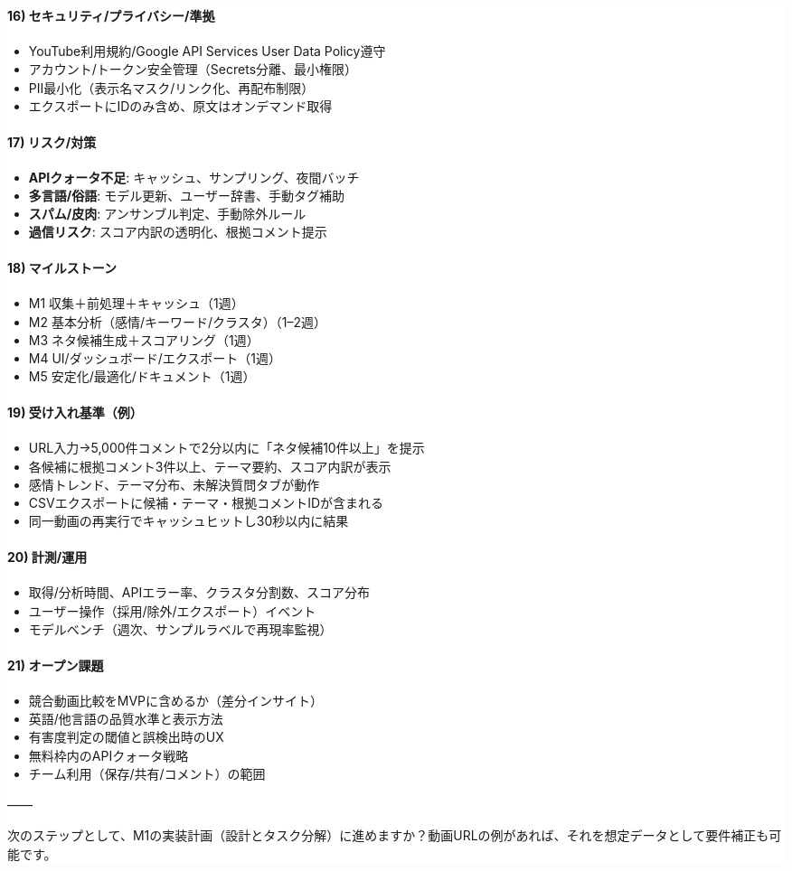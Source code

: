 #### 16) セキュリティ/プライバシー/準拠
- YouTube利用規約/Google API Services User Data Policy遵守
- アカウント/トークン安全管理（Secrets分離、最小権限）
- PII最小化（表示名マスク/リンク化、再配布制限）
- エクスポートにIDのみ含め、原文はオンデマンド取得

#### 17) リスク/対策
- **APIクォータ不足**: キャッシュ、サンプリング、夜間バッチ
- **多言語/俗語**: モデル更新、ユーザー辞書、手動タグ補助
- **スパム/皮肉**: アンサンブル判定、手動除外ルール
- **過信リスク**: スコア内訳の透明化、根拠コメント提示

#### 18) マイルストーン
- M1 収集＋前処理＋キャッシュ（1週）
- M2 基本分析（感情/キーワード/クラスタ）（1–2週）
- M3 ネタ候補生成＋スコアリング（1週）
- M4 UI/ダッシュボード/エクスポート（1週）
- M5 安定化/最適化/ドキュメント（1週）

#### 19) 受け入れ基準（例）
- URL入力→5,000件コメントで2分以内に「ネタ候補10件以上」を提示
- 各候補に根拠コメント3件以上、テーマ要約、スコア内訳が表示
- 感情トレンド、テーマ分布、未解決質問タブが動作
- CSVエクスポートに候補・テーマ・根拠コメントIDが含まれる
- 同一動画の再実行でキャッシュヒットし30秒以内に結果

#### 20) 計測/運用
- 取得/分析時間、APIエラー率、クラスタ分割数、スコア分布
- ユーザー操作（採用/除外/エクスポート）イベント
- モデルベンチ（週次、サンプルラベルで再現率監視）

#### 21) オープン課題
- 競合動画比較をMVPに含めるか（差分インサイト）
- 英語/他言語の品質水準と表示方法
- 有害度判定の閾値と誤検出時のUX
- 無料枠内のAPIクォータ戦略
- チーム利用（保存/共有/コメント）の範囲

——

次のステップとして、M1の実装計画（設計とタスク分解）に進めますか？動画URLの例があれば、それを想定データとして要件補正も可能です。


